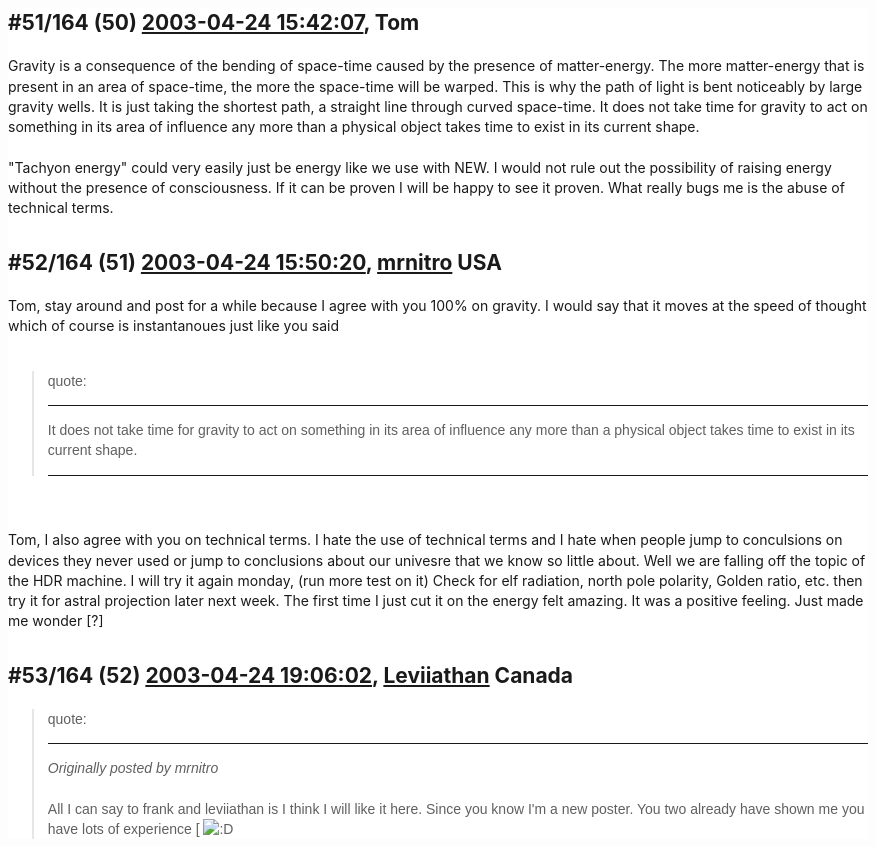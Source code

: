 ## \#51/164 (50) [2003-04-24 15:42:07](https://www.astralpulse.com/forums/index.php?msg=28969), Tom  ##
<section>
Gravity is a consequence of the bending of space-time caused by the presence of matter-energy. The more matter-energy that is present in an area of space-time, the more the space-time will be warped. This is why the path of light is bent noticeably by large gravity wells. It is just taking the shortest path, a straight line through curved space-time. It does not take time for gravity to act on something in its area of influence any more than a physical object takes time to exist in its current shape.
<br>
<br>
"Tachyon energy" could very easily just be energy like we use with NEW. I would not rule out the possibility of raising energy without the presence of consciousness. If it can be proven I will be happy to see it proven. What really bugs me is the abuse of technical terms.
<br>
</section>

## \#52/164 (51) [2003-04-24 15:50:20](https://www.astralpulse.com/forums/index.php?msg=28970), [mrnitro](https://www.astralpulse.com/forums/profile/?u=2193) USA ##
<section>
Tom, stay around and post for a while because I agree with you 100% on gravity. I would say that it moves at the speed of thought which of course is instantanoues just like you said
<br>
<br>
<blockquote id='"quote"'>
 <font face='"Arial"' id='"quote"' size='"1"'>
  quote:
  <hr height='"1"' id='"quote"' noshade=""/>
  It does not take time for gravity to act on something in its area of influence any more than a physical object takes time to exist in its current shape.
  <br>
  <hr height='"1"' id='"quote"' noshade=""/>
 </font>
</blockquote>
<br>
<br>
Tom, I also agree with you on technical terms. I hate the use of technical terms and I hate when people jump to conculsions on devices they never used or jump to conclusions about our univesre that we know so little about. Well we are falling off the topic of the HDR machine. I will try it again monday, (run more test on it) Check for elf radiation, north pole polarity, Golden ratio, etc. then try it for astral projection later next week. The first time I just cut it on the energy felt amazing. It was a positive feeling. Just made me wonder [?]
</section>

## \#53/164 (52) [2003-04-24 19:06:02](https://www.astralpulse.com/forums/index.php?msg=28986), [Leviiathan](https://www.astralpulse.com/forums/profile/?u=984) Canada ##
<section>
<blockquote id='"quote"'>
 <font face='"Arial"' id='"quote"' size='"1"'>
  quote:
  <hr height='"1"' id='"quote"' noshade=""/>
  <i>
   Originally posted by mrnitro
  </i>
  <br>
  <br>
  All I can say to frank and leviiathan is I think I will like it here. Since you know I'm a new poster. You two already have shown me you have lots of experience [
  <img alt=":D" class="smiley" src="https://www.astralpulse.com/forums/Smileys/fugue/cheesy.png" title="Cheesy"/>